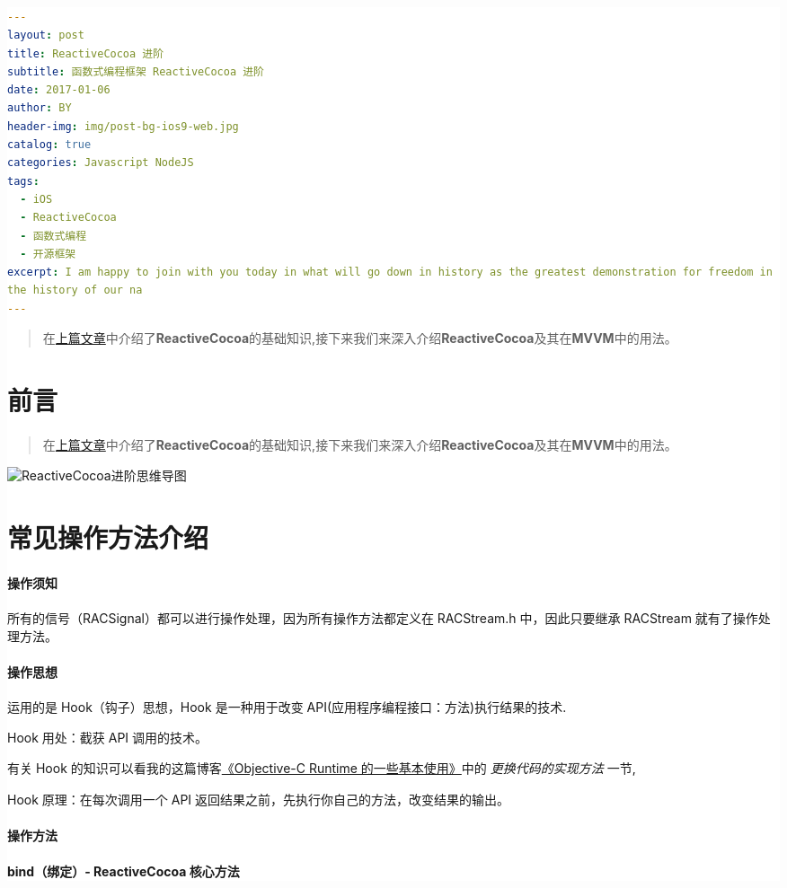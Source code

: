 ```yaml
---
layout: post
title: ReactiveCocoa 进阶
subtitle: 函数式编程框架 ReactiveCocoa 进阶
date: 2017-01-06
author: BY
header-img: img/post-bg-ios9-web.jpg
catalog: true
categories: Javascript NodeJS
tags:
  - iOS
  - ReactiveCocoa
  - 函数式编程
  - 开源框架
excerpt: I am happy to join with you today in what will go down in history as the greatest demonstration for freedom in the history of our na
---
```


> 在[上篇文章](http://qiubaiying.github.io/2016/12/26/ReactiveCocoa-基础/)中介绍了**ReactiveCocoa**的基础知识,接下来我们来深入介绍**ReactiveCocoa**及其在**MVVM**中的用法。



# 前言

> 在[上篇文章](http://qiubaiying.github.io/2016/12/26/ReactiveCocoa-基础/)中介绍了**ReactiveCocoa**的基础知识,接下来我们来深入介绍**ReactiveCocoa**及其在**MVVM**中的用法。

![ReactiveCocoa进阶思维导图](https://ww3.sinaimg.cn/large/006y8lVagw1fbgye3re5xj30je0iomz8.jpg)

# 常见操作方法介绍

#### 操作须知

所有的信号（RACSignal）都可以进行操作处理，因为所有操作方法都定义在 RACStream.h 中，因此只要继承 RACStream 就有了操作处理方法。

#### 操作思想

运用的是 Hook（钩子）思想，Hook 是一种用于改变 API(应用程序编程接口：方法)执行结果的技术.

Hook 用处：截获 API 调用的技术。

有关 Hook 的知识可以看我的这篇博客[《Objective-C Runtime 的一些基本使用》](http://www.jianshu.com/p/ff114e69cc0a)中的 _更换代码的实现方法_ 一节,

Hook 原理：在每次调用一个 API 返回结果之前，先执行你自己的方法，改变结果的输出。

#### 操作方法

#### **bind**（绑定）- ReactiveCocoa 核心方法
